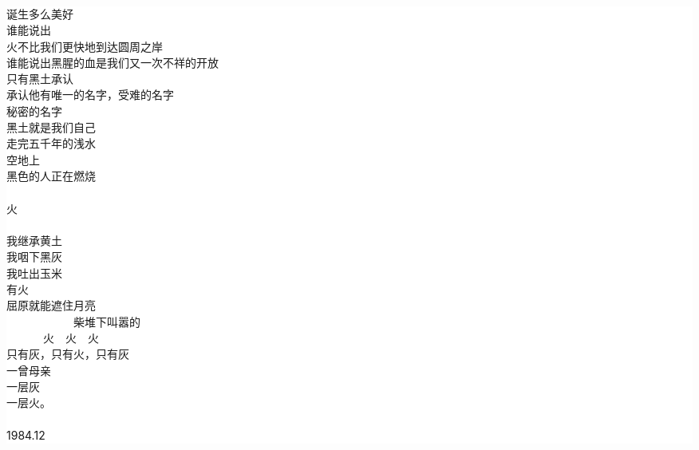 诞生多么美好<br>
谁能说出<br>
火不比我们更快地到达圆周之岸<br>
谁能说出黑腥的血是我们又一次不祥的开放<br>
只有黑土承认<br>
承认他有唯一的名字，受难的名字<br>
秘密的名字<br>
黑土就是我们自己<br>
走完五千年的浅水<br>
空地上<br>
黑色的人正在燃烧<br>
<br>
火<br>
<br>
我继承黄土<br>
我咽下黑灰<br>
我吐出玉米<br>
有火<br>
屈原就能遮住月亮<br>
　　　　　　柴堆下叫嚣的<br>
　　　 火　火　火<br>
只有灰，只有火，只有灰<br>
一曾母亲<br>
一层灰<br>
一层火。<br>
<br>
1984.12